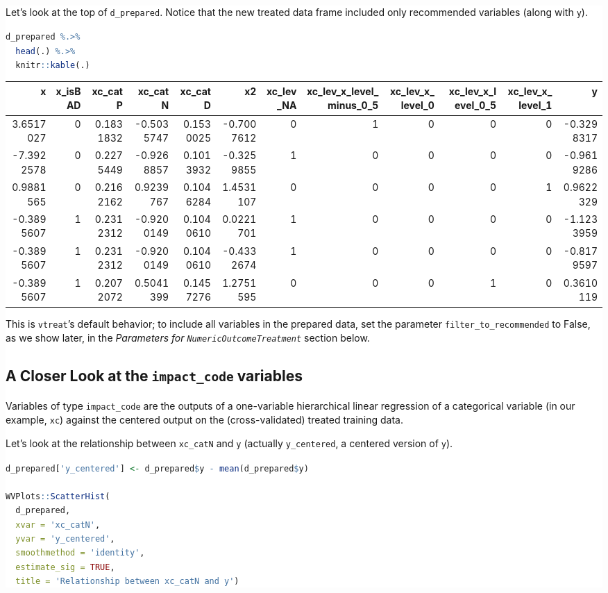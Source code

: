 Let’s look at the top of `d_prepared`. Notice that the new treated data
frame included only recommended variables (along with `y`).

``` r
d_prepared %.>%
  head(.) %.>%
  knitr::kable(.)
```

|           x | x\_isBAD |  xc\_catP |    xc\_catN |  xc\_catD |          x2 | xc\_lev\_NA | xc\_lev\_x\_level\_minus\_0\_5 | xc\_lev\_x\_level\_0 | xc\_lev\_x\_level\_0\_5 | xc\_lev\_x\_level\_1 |           y |
| ----------: | -------: | --------: | ----------: | --------: | ----------: | ----------: | -----------------------------: | -------------------: | ----------------------: | -------------------: | ----------: |
|   3.6517027 |        0 | 0.1831832 | \-0.5035747 | 0.1530025 | \-0.7007612 |           0 |                              1 |                    0 |                       0 |                    0 | \-0.3298317 |
| \-7.3922578 |        0 | 0.2275449 | \-0.9268857 | 0.1013932 | \-0.3259855 |           1 |                              0 |                    0 |                       0 |                    0 | \-0.9619286 |
|   0.9881565 |        0 | 0.2162162 |   0.9239767 | 0.1046284 |   1.4531107 |           0 |                              0 |                    0 |                       0 |                    1 |   0.9622329 |
| \-0.3895607 |        1 | 0.2312312 | \-0.9200149 | 0.1040610 |   0.0221701 |           1 |                              0 |                    0 |                       0 |                    0 | \-1.1233959 |
| \-0.3895607 |        1 | 0.2312312 | \-0.9200149 | 0.1040610 | \-0.4332674 |           1 |                              0 |                    0 |                       0 |                    0 | \-0.8179597 |
| \-0.3895607 |        1 | 0.2072072 |   0.5041399 | 0.1457276 |   1.2751595 |           0 |                              0 |                    0 |                       1 |                    0 |   0.3610119 |

This is `vtreat`’s default behavior; to include all variables in the
prepared data, set the parameter `filter_to_recommended` to False, as we
show later, in the *Parameters for `NumericOutcomeTreatment`* section
below.

## A Closer Look at the `impact_code` variables

Variables of type `impact_code` are the outputs of a one-variable
hierarchical linear regression of a categorical variable (in our
example, `xc`) against the centered output on the (cross-validated)
treated training data.

Let’s look at the relationship between `xc_catN` and `y` (actually
`y_centered`, a centered version of `y`).

``` r
d_prepared['y_centered'] <- d_prepared$y - mean(d_prepared$y)

WVPlots::ScatterHist(
  d_prepared, 
  xvar = 'xc_catN',
  yvar = 'y_centered',
  smoothmethod = 'identity',
  estimate_sig = TRUE,
  title = 'Relationship between xc_catN and y')
```
